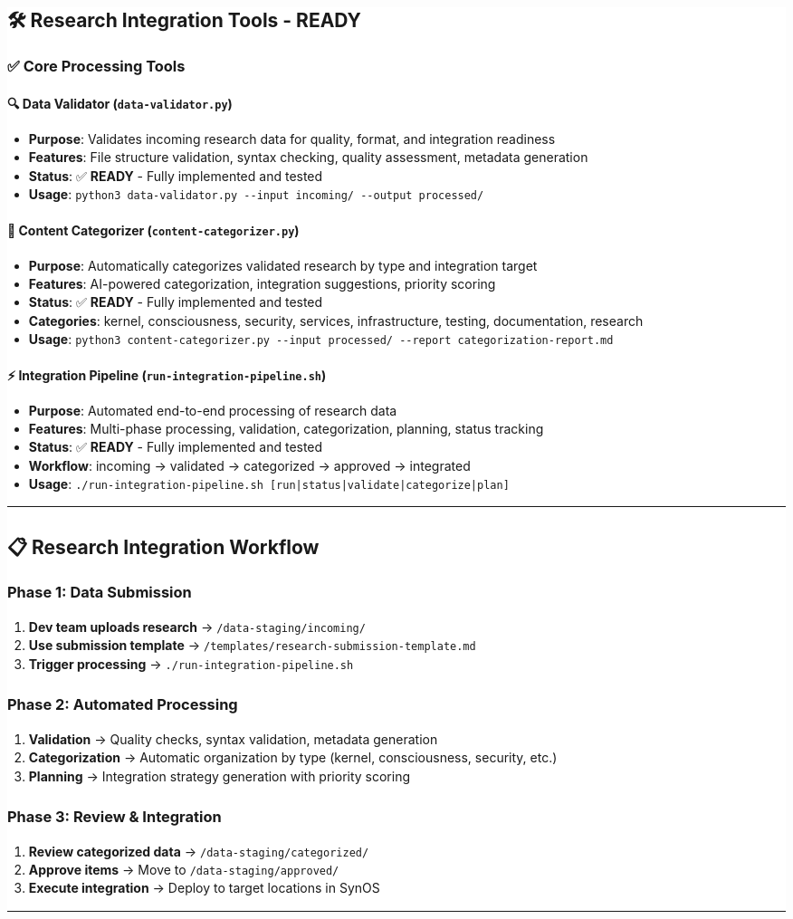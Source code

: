 
## 🛠️ **Research Integration Tools - READY**

### **✅ Core Processing Tools**

#### **🔍 Data Validator (`data-validator.py`)**

- **Purpose**: Validates incoming research data for quality, format, and integration readiness
- **Features**: File structure validation, syntax checking, quality assessment, metadata generation
- **Status**: ✅ **READY** - Fully implemented and tested
- **Usage**: `python3 data-validator.py --input incoming/ --output processed/`

#### **🔄 Content Categorizer (`content-categorizer.py`)**

- **Purpose**: Automatically categorizes validated research by type and integration target
- **Features**: AI-powered categorization, integration suggestions, priority scoring
- **Status**: ✅ **READY** - Fully implemented and tested
- **Categories**: kernel, consciousness, security, services, infrastructure, testing, documentation, research
- **Usage**: `python3 content-categorizer.py --input processed/ --report categorization-report.md`

#### **⚡ Integration Pipeline (`run-integration-pipeline.sh`)**

- **Purpose**: Automated end-to-end processing of research data
- **Features**: Multi-phase processing, validation, categorization, planning, status tracking
- **Status**: ✅ **READY** - Fully implemented and tested
- **Workflow**: incoming → validated → categorized → approved → integrated
- **Usage**: `./run-integration-pipeline.sh [run|status|validate|categorize|plan]`

---

## 📋 **Research Integration Workflow**

### **Phase 1: Data Submission**

1. **Dev team uploads research** → `/data-staging/incoming/`
2. **Use submission template** → `/templates/research-submission-template.md`
3. **Trigger processing** → `./run-integration-pipeline.sh`

### **Phase 2: Automated Processing**

1. **Validation** → Quality checks, syntax validation, metadata generation
2. **Categorization** → Automatic organization by type (kernel, consciousness, security, etc.)
3. **Planning** → Integration strategy generation with priority scoring

### **Phase 3: Review & Integration**

1. **Review categorized data** → `/data-staging/categorized/`
2. **Approve items** → Move to `/data-staging/approved/`
3. **Execute integration** → Deploy to target locations in SynOS

---